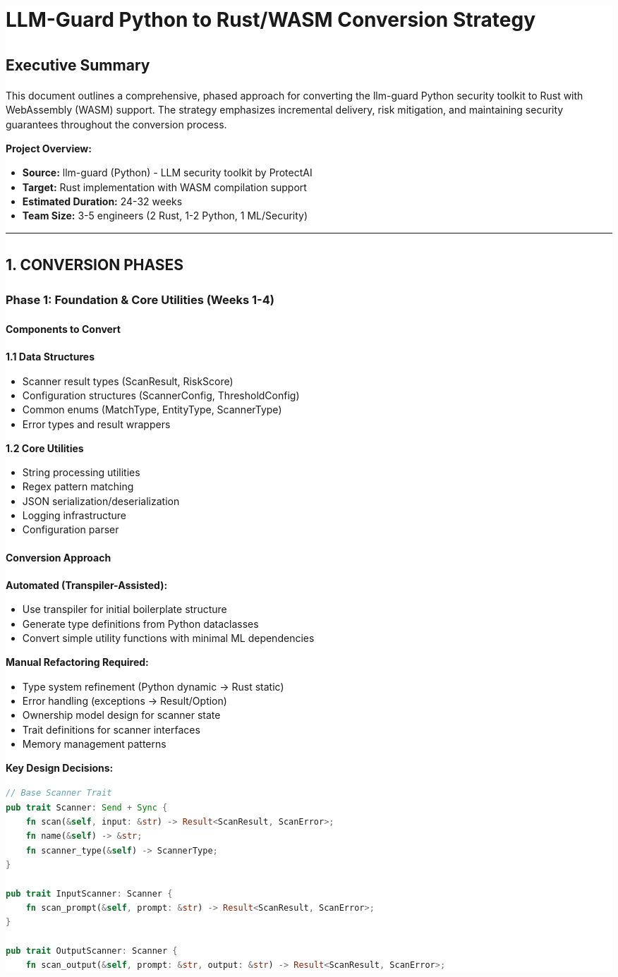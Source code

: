 # LLM-Guard Python to Rust/WASM Conversion Strategy

## Executive Summary

This document outlines a comprehensive, phased approach for converting the llm-guard Python security toolkit to Rust with WebAssembly (WASM) support. The strategy emphasizes incremental delivery, risk mitigation, and maintaining security guarantees throughout the conversion process.

**Project Overview:**
- **Source:** llm-guard (Python) - LLM security toolkit by ProtectAI
- **Target:** Rust implementation with WASM compilation support
- **Estimated Duration:** 24-32 weeks
- **Team Size:** 3-5 engineers (2 Rust, 1-2 Python, 1 ML/Security)

---

## 1. CONVERSION PHASES

### Phase 1: Foundation & Core Utilities (Weeks 1-4)

#### Components to Convert

**1.1 Data Structures**
- Scanner result types (ScanResult, RiskScore)
- Configuration structures (ScannerConfig, ThresholdConfig)
- Common enums (MatchType, EntityType, ScannerType)
- Error types and result wrappers

**1.2 Core Utilities**
- String processing utilities
- Regex pattern matching
- JSON serialization/deserialization
- Logging infrastructure
- Configuration parser

#### Conversion Approach

**Automated (Transpiler-Assisted):**
- Use transpiler for initial boilerplate structure
- Generate type definitions from Python dataclasses
- Convert simple utility functions with minimal ML dependencies

**Manual Refactoring Required:**
- Type system refinement (Python dynamic → Rust static)
- Error handling (exceptions → Result/Option)
- Ownership model design for scanner state
- Trait definitions for scanner interfaces
- Memory management patterns

**Key Design Decisions:**
```rust
// Base Scanner Trait
pub trait Scanner: Send + Sync {
    fn scan(&self, input: &str) -> Result<ScanResult, ScanError>;
    fn name(&self) -> &str;
    fn scanner_type(&self) -> ScannerType;
}

pub trait InputScanner: Scanner {
    fn scan_prompt(&self, prompt: &str) -> Result<ScanResult, ScanError>;
}

pub trait OutputScanner: Scanner {
    fn scan_output(&self, prompt: &str, output: &str) -> Result<ScanResult, ScanError>;
```